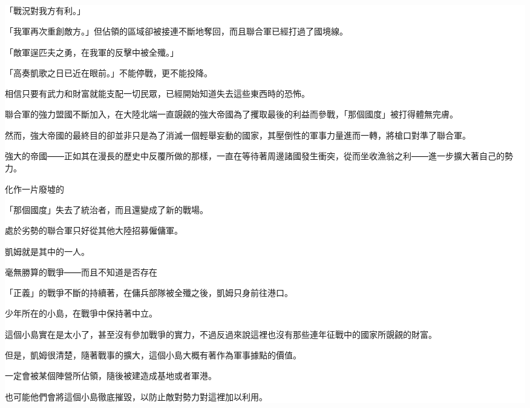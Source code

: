 
「戰況對我方有利。」



「我軍再次重創敵方。」但佔領的區域卻被接連不斷地奪回，而且聯合軍已經打過了國境線。



「敵軍逞匹夫之勇，在我軍的反擊中被全殲。」



「高奏凱歌之日已近在眼前。」不能停戰，更不能投降。



相信只要有武力和財富就能支配一切民眾，已經開始知道失去這些東西時的恐怖。



聯合軍的強力盟國不斷加入，在大陸北端一直覬覦的強大帝國為了攫取最後的利益而參戰，「那個國度」被打得體無完膚。



然而，強大帝國的最終目的卻並非只是為了消滅一個輕舉妄動的國家，其壓倒性的軍事力量進而一轉，將槍口對準了聯合軍。



強大的帝國——正如其在漫長的歷史中反覆所做的那樣，一直在等待著周邊諸國發生衝突，從而坐收漁翁之利——進一步擴大著自己的勢力。



化作一片廢墟的



「那個國度」失去了統治者，而且還變成了新的戰場。



處於劣勢的聯合軍只好從其他大陸招募僱傭軍。



凱姆就是其中的一人。



毫無勝算的戰爭——而且不知道是否存在



「正義」的戰爭不斷的持續著，在傭兵部隊被全殲之後，凱姆只身前往港口。



少年所在的小島，在戰爭中保持著中立。



這個小島實在是太小了，甚至沒有參加戰爭的實力，不過反過來說這裡也沒有那些連年征戰中的國家所覬覦的財富。



但是，凱姆很清楚，隨著戰事的擴大，這個小島大概有著作為軍事據點的價值。



一定會被某個陣營所佔領，隨後被建造成基地或者軍港。



也可能他們會將這個小島徹底摧毀，以防止敵對勢力對這裡加以利用。


